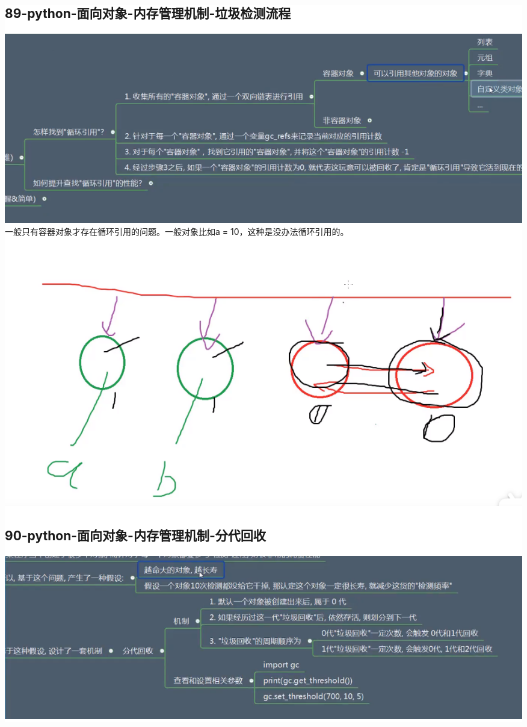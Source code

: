 ## 89-python-面向对象-内存管理机制-垃圾检测流程
![](2021-03-06-19-23-48.png)
一般只有容器对象才存在循环引用的问题。一般对象比如a = 10，这种是没办法循环引用的。
![](2021-03-06-19-25-05.png)

## 90-python-面向对象-内存管理机制-分代回收
![](2021-03-06-19-31-49.png)